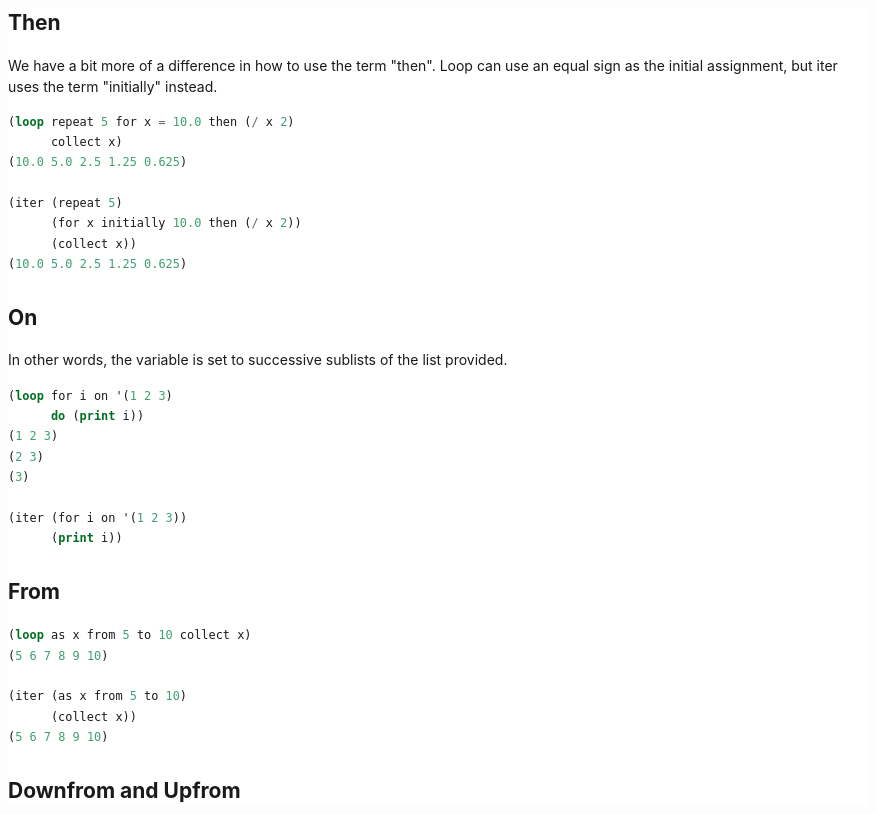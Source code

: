 
<a id="org60c7f9a"></a>

## Then

We have a bit more of a difference in how to use the term "then". Loop can use an equal sign as the initial assignment, but iter uses the term "initially" instead.

```lisp
(loop repeat 5 for x = 10.0 then (/ x 2)
      collect x)
(10.0 5.0 2.5 1.25 0.625)

(iter (repeat 5)
      (for x initially 10.0 then (/ x 2))
      (collect x))
(10.0 5.0 2.5 1.25 0.625)
```


<a id="orgc3ac8a5"></a>

## On

In other words, the variable is set to successive sublists of the list provided.

```lisp
(loop for i on '(1 2 3)
      do (print i))
(1 2 3)
(2 3)
(3)

(iter (for i on '(1 2 3))
      (print i))
```


<a id="org60ea0f4"></a>

## From

```lisp
(loop as x from 5 to 10 collect x)
(5 6 7 8 9 10)

(iter (as x from 5 to 10)
      (collect x))
(5 6 7 8 9 10)
```


<a id="org1fed44a"></a>

## Downfrom and Upfrom

